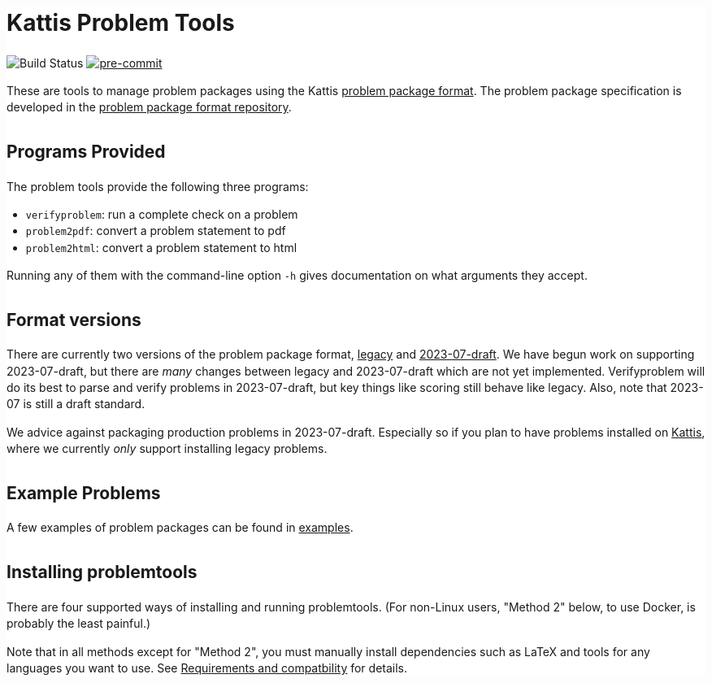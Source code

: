 # Kattis Problem Tools

![Build Status](https://github.com/kattis/problemtools/actions/workflows/python-app.yml/badge.svg?branch=master)
[![pre-commit](https://img.shields.io/badge/pre--commit-enabled-brightgreen?logo=pre-commit)](https://github.com/pre-commit/pre-commit)

These are tools to manage problem packages using the Kattis [problem package
format](https://www.kattis.com/problem-package-format/). The problem package
specification is developed in the [problem package format
repository](https://github.com/Kattis/problem-package-format).


## Programs Provided

The problem tools provide the following three programs:

 - `verifyproblem`: run a complete check on a problem
 - `problem2pdf`: convert a problem statement to pdf
 - `problem2html`: convert a problem statement to html

Running any of them with the command-line option `-h` gives
documentation on what arguments they accept.


## Format versions

There are currently two versions of the problem package format,
[legacy](https://www.kattis.com/problem-package-format/spec/legacy.html) and
[2023-07-draft](https://www.kattis.com/problem-package-format/spec/2023-07-draft.html).
We have begun work on supporting 2023-07-draft, but there are *many* changes
between legacy and 2023-07-draft which are not yet implemented. Verifyproblem
will do its best to parse and verify problems in 2023-07-draft, but key things
like scoring still behave like legacy. Also, note that 2023-07 is still a draft
standard.

We advice against packaging production problems in 2023-07-draft. Especially so
if you plan to have problems installed on [Kattis](https://open.kattis.com), where
we currently *only* support installing legacy problems.


## Example Problems

A few examples of problem packages can be found in [examples](examples).


## Installing problemtools

There are four supported ways of installing and running problemtools.
(For non-Linux users, "Method 2" below, to use Docker, is probably the least painful.)

Note that in all methods except for "Method 2", you must manually install
dependencies such as LaTeX and tools for any languages you want to use. See
[Requirements and compatbility](#requirements-and-compatibility) for details.
